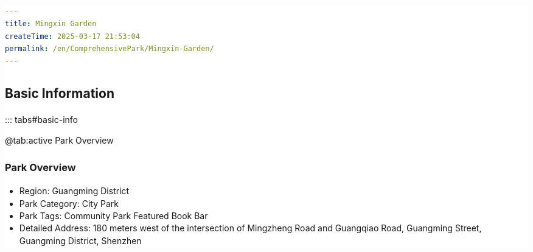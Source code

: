 ```yaml
---
title: Mingxin Garden
createTime: 2025-03-17 21:53:04
permalink: /en/ComprehensivePark/Mingxin-Garden/
---
```



<script setup>
import ImageSwiper from '/.vuepress/theme/components/ImageSwiper.vue'
// 轮播图数据
const swiperItems = [
    {
                link: 'https://cgj.sz.gov.cn/img/4/4005/4005944/10775212.jpg',
                title: 'Mingxin Garden',
                description: '',
                author: 'Shenzhen Government Online',
                date: '2025/03/17'
                },
  {
                link: 'https://cgj.sz.gov.cn/img/4/4005/4005944/10775212.jpg',
                title: 'Mingxin Garden',
                description: '',
                author: 'Shenzhen Government Online',
                date: '2025/03/17'
                }
]
// 配置项
const swiperConfig = {
  height: 500,
  showInfo: true
}
</script>

<ImageSwiper :items="swiperItems" :config="swiperConfig" />



## Basic Information

::: tabs#basic-info

@tab:active Park Overview
### Park Overview
- Region: Guangming District
- Park Category: City Park
- Park Tags: Community Park Featured Book Bar
- Detailed Address: 180 meters west of the intersection of Mingzheng Road and Guangqiao Road, Guangming Street, Guangming District, Shenzhen